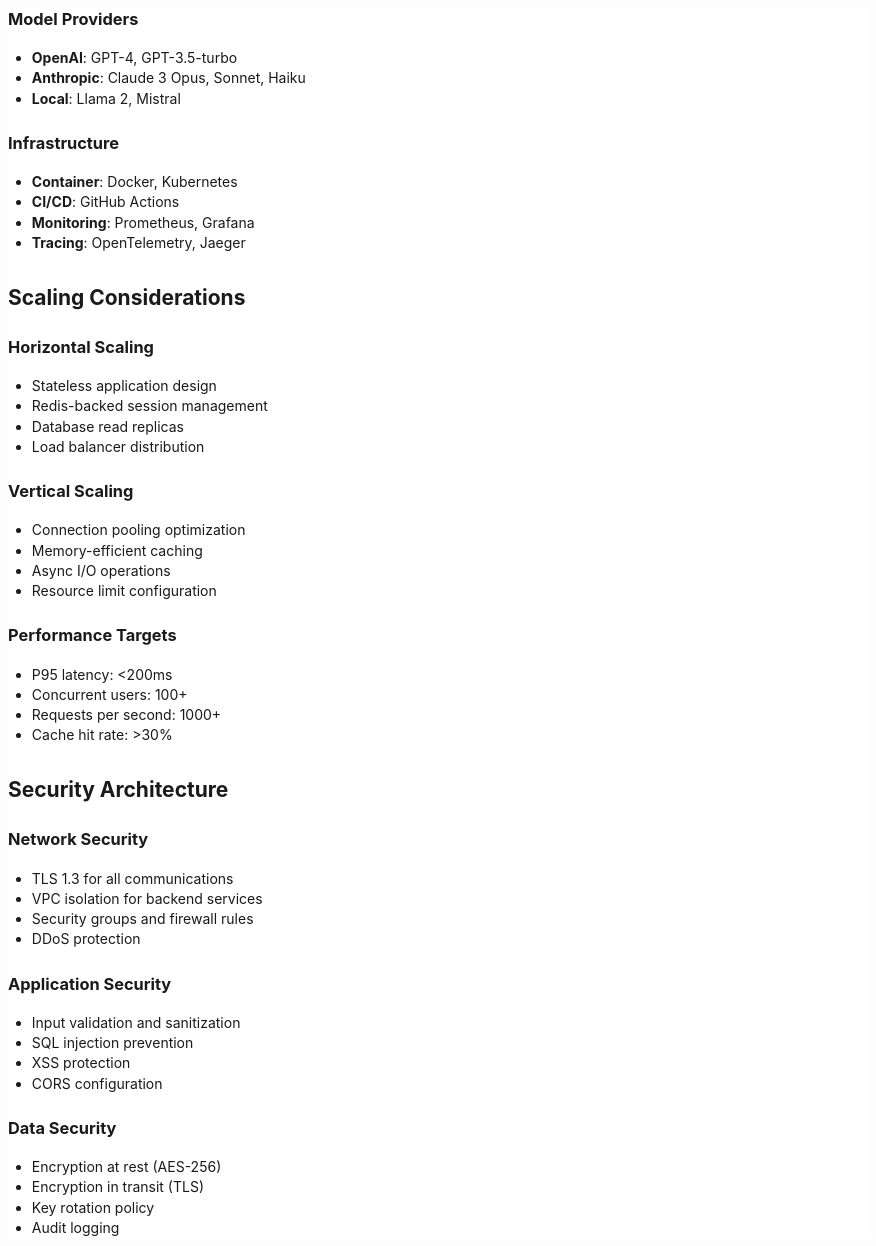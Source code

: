 ### Model Providers
- **OpenAI**: GPT-4, GPT-3.5-turbo
- **Anthropic**: Claude 3 Opus, Sonnet, Haiku
- **Local**: Llama 2, Mistral

### Infrastructure
- **Container**: Docker, Kubernetes
- **CI/CD**: GitHub Actions
- **Monitoring**: Prometheus, Grafana
- **Tracing**: OpenTelemetry, Jaeger

## Scaling Considerations

### Horizontal Scaling
- Stateless application design
- Redis-backed session management
- Database read replicas
- Load balancer distribution

### Vertical Scaling
- Connection pooling optimization
- Memory-efficient caching
- Async I/O operations
- Resource limit configuration

### Performance Targets
- P95 latency: <200ms
- Concurrent users: 100+
- Requests per second: 1000+
- Cache hit rate: >30%

## Security Architecture

### Network Security
- TLS 1.3 for all communications
- VPC isolation for backend services
- Security groups and firewall rules
- DDoS protection

### Application Security
- Input validation and sanitization
- SQL injection prevention
- XSS protection
- CORS configuration

### Data Security
- Encryption at rest (AES-256)
- Encryption in transit (TLS)
- Key rotation policy
- Audit logging
